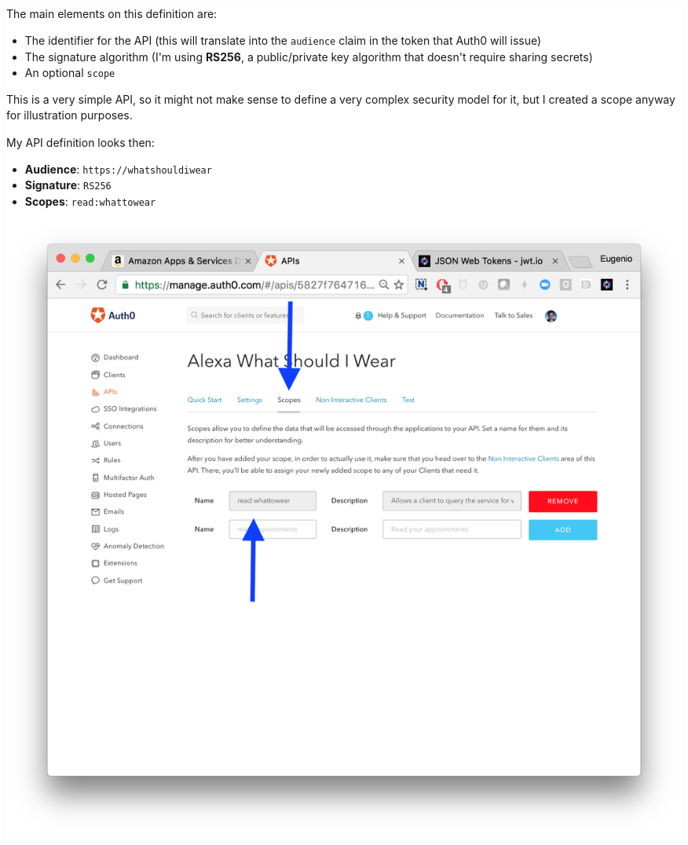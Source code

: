 The main elements on this definition are:

* The identifier for the API (this will translate into the `audience` claim in the token that Auth0 will issue)
* The signature algorithm (I'm using **RS256**, a public/private key algorithm that doesn't require sharing secrets)
* An optional `scope`

This is a very simple API, so it might not make sense to define a very complex security model for it, but I created a scope anyway for illustration purposes.

My API definition looks then:

* **Audience**: `https://whatshouldiwear`
* **Signature**: `RS256`
* **Scopes**: `read:whattowear`

![](/media/alexa-a0-api-scope.png)
